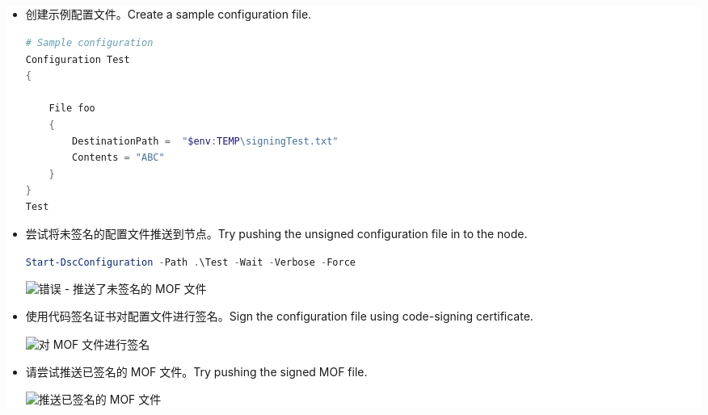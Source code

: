 - <span data-ttu-id="b09d8-208">创建示例配置文件。</span><span class="sxs-lookup"><span data-stu-id="b09d8-208">Create a sample configuration file.</span></span>

  ```powershell
  # Sample configuration
  Configuration Test
  {

      File foo
      {
          DestinationPath =  "$env:TEMP\signingTest.txt"
          Contents = "ABC"
      }
  }
  Test
  ```

- <span data-ttu-id="b09d8-209">尝试将未签名的配置文件推送到节点。</span><span class="sxs-lookup"><span data-stu-id="b09d8-209">Try pushing the unsigned configuration file in to the node.</span></span>

  ```powershell
  Start-DscConfiguration -Path .\Test -Wait -Verbose -Force
  ```

  ![错误 - 推送了未签名的 MOF 文件](media/DSC-improvements/PushUnsignedMof.png)

- <span data-ttu-id="b09d8-211">使用代码签名证书对配置文件进行签名。</span><span class="sxs-lookup"><span data-stu-id="b09d8-211">Sign the configuration file using code-signing certificate.</span></span>

  ![对 MOF 文件进行签名](media/DSC-improvements/SignMofFile.png)

- <span data-ttu-id="b09d8-213">请尝试推送已签名的 MOF 文件。</span><span class="sxs-lookup"><span data-stu-id="b09d8-213">Try pushing the signed MOF file.</span></span>

  ![推送已签名的 MOF 文件](media/DSC-improvements/PushSignedMof.png)
